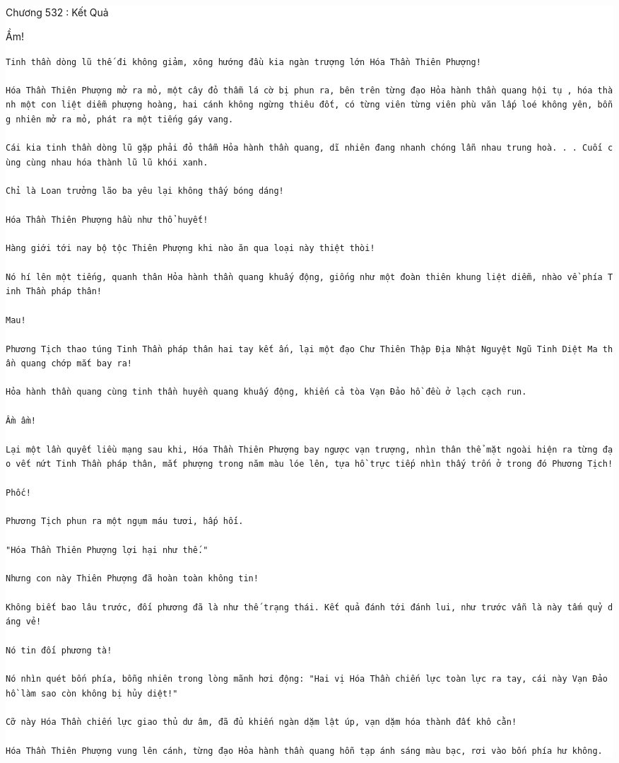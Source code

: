 




Chương 532 : Kết Quả


Ầm!

	Tinh thần dòng lũ thế đi không giảm, xông hướng đầu kia ngàn trượng lớn Hóa Thần Thiên Phượng!

	Hóa Thần Thiên Phượng mở ra mỏ, một cây đỏ thẫm lá cờ bị phun ra, bên trên từng đạo Hỏa hành thần quang hội tụ , hóa thành một con liệt diễm phượng hoàng, hai cánh không ngừng thiêu đốt, có từng viên từng viên phù văn lấp loé không yên, bỗng nhiên mở ra mỏ, phát ra một tiếng gáy vang.

	Cái kia tinh thần dòng lũ gặp phải đỏ thẫm Hỏa hành thần quang, dĩ nhiên đang nhanh chóng lẫn nhau trung hoà. . . Cuối cùng cùng nhau hóa thành lũ lũ khói xanh.

	Chỉ là Loan trưởng lão ba yêu lại không thấy bóng dáng!

	Hóa Thần Thiên Phượng hầu như thổ huyết!

	Hàng giới tới nay bộ tộc Thiên Phượng khi nào ăn qua loại này thiệt thòi!

	Nó hí lên một tiếng, quanh thân Hỏa hành thần quang khuấy động, giống như một đoàn thiên khung liệt diễm, nhào về phía Tinh Thần pháp thân!

	Mau!

	Phương Tịch thao túng Tinh Thần pháp thân hai tay kết ấn, lại một đạo Chư Thiên Thập Địa Nhật Nguyệt Ngũ Tinh Diệt Ma thần quang chớp mắt bay ra!

	Hỏa hành thần quang cùng tinh thần huyền quang khuấy động, khiến cả tòa Vạn Đảo hồ đều ở lạch cạch run.

	Ầm ầm!

	Lại một lần quyết liều mạng sau khi, Hóa Thần Thiên Phượng bay ngược vạn trượng, nhìn thân thể mặt ngoài hiện ra từng đạo vết nứt Tinh Thần pháp thân, mắt phượng trong năm màu lóe lên, tựa hồ trực tiếp nhìn thấy trốn ở trong đó Phương Tịch!

	Phốc!

	Phương Tịch phun ra một ngụm máu tươi, hấp hối.

	"Hóa Thần Thiên Phượng lợi hại như thế."

	Nhưng con này Thiên Phượng đã hoàn toàn không tin!

	Không biết bao lâu trước, đối phương đã là như thế trạng thái. Kết quả đánh tới đánh lui, như trước vẫn là này tấm quỷ dáng vẻ!

	Nó tin đối phương tà!

	Nó nhìn quét bốn phía, bỗng nhiên trong lòng mãnh hơi động: "Hai vị Hóa Thần chiến lực toàn lực ra tay, cái này Vạn Đảo hồ làm sao còn không bị hủy diệt!"

	Cỡ này Hóa Thần chiến lực giao thủ dư âm, đã đủ khiến ngàn dặm lật úp, vạn dặm hóa thành đất khô cằn!

	Hóa Thần Thiên Phượng vung lên cánh, từng đạo Hỏa hành thần quang hỗn tạp ánh sáng màu bạc, rơi vào bốn phía hư không.
